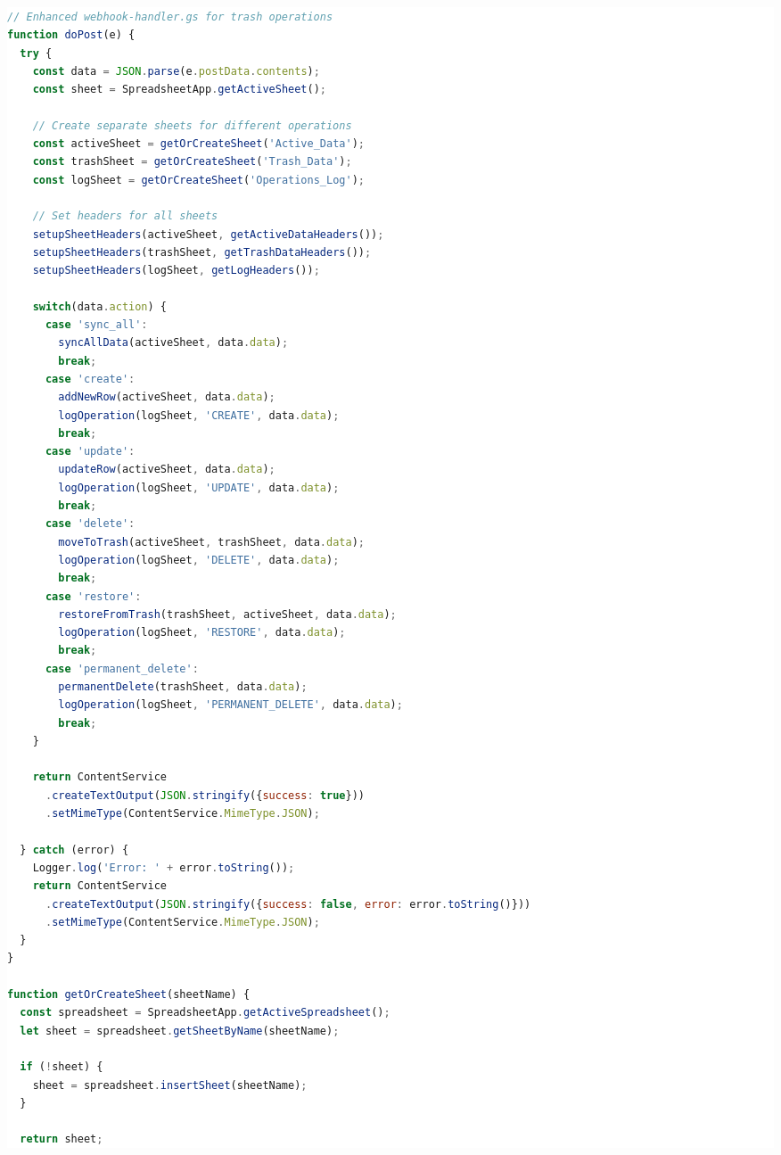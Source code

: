```javascript
// Enhanced webhook-handler.gs for trash operations
function doPost(e) {
  try {
    const data = JSON.parse(e.postData.contents);
    const sheet = SpreadsheetApp.getActiveSheet();
    
    // Create separate sheets for different operations
    const activeSheet = getOrCreateSheet('Active_Data');
    const trashSheet = getOrCreateSheet('Trash_Data');
    const logSheet = getOrCreateSheet('Operations_Log');
    
    // Set headers for all sheets
    setupSheetHeaders(activeSheet, getActiveDataHeaders());
    setupSheetHeaders(trashSheet, getTrashDataHeaders());
    setupSheetHeaders(logSheet, getLogHeaders());
    
    switch(data.action) {
      case 'sync_all':
        syncAllData(activeSheet, data.data);
        break;
      case 'create':
        addNewRow(activeSheet, data.data);
        logOperation(logSheet, 'CREATE', data.data);
        break;
      case 'update':
        updateRow(activeSheet, data.data);
        logOperation(logSheet, 'UPDATE', data.data);
        break;
      case 'delete':
        moveToTrash(activeSheet, trashSheet, data.data);
        logOperation(logSheet, 'DELETE', data.data);
        break;
      case 'restore':
        restoreFromTrash(trashSheet, activeSheet, data.data);
        logOperation(logSheet, 'RESTORE', data.data);
        break;
      case 'permanent_delete':
        permanentDelete(trashSheet, data.data);
        logOperation(logSheet, 'PERMANENT_DELETE', data.data);
        break;
    }
    
    return ContentService
      .createTextOutput(JSON.stringify({success: true}))
      .setMimeType(ContentService.MimeType.JSON);
      
  } catch (error) {
    Logger.log('Error: ' + error.toString());
    return ContentService
      .createTextOutput(JSON.stringify({success: false, error: error.toString()}))
      .setMimeType(ContentService.MimeType.JSON);
  }
}

function getOrCreateSheet(sheetName) {
  const spreadsheet = SpreadsheetApp.getActiveSpreadsheet();
  let sheet = spreadsheet.getSheetByName(sheetName);
  
  if (!sheet) {
    sheet = spreadsheet.insertSheet(sheetName);
  }
  
  return sheet;
```